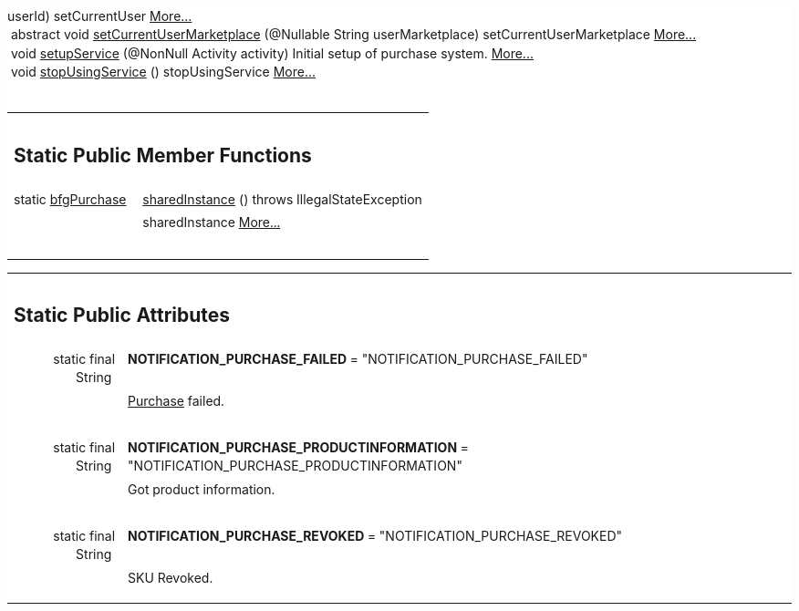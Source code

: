 userId)</td></tr><tr class="memdesc:a197e8bb8cb3654df69482f8775c8467c"><td class="mdescLeft">&#160;</td><td class="mdescRight">setCurrentUser  <a href="classcom_1_1bigfishgames_1_1bfglib_1_1bfgpurchase_1_1bfg_purchase.html#a197e8bb8cb3654df69482f8775c8467c">More...</a><br /></td></tr><tr class="separator:a197e8bb8cb3654df69482f8775c8467c"><td class="memSeparator" colspan="2">&#160;</td></tr><tr class="memitem:a9bc91938cbec7f3bb07c43eb42d65622"><td class="memItemLeft" align="right" valign="top">abstract void&#160;</td><td class="memItemRight" valign="bottom"><a class="el" href="classcom_1_1bigfishgames_1_1bfglib_1_1bfgpurchase_1_1bfg_purchase.html#a9bc91938cbec7f3bb07c43eb42d65622">setCurrentUserMarketplace</a> (@Nullable String userMarketplace)</td></tr><tr class="memdesc:a9bc91938cbec7f3bb07c43eb42d65622"><td class="mdescLeft">&#160;</td><td class="mdescRight">setCurrentUserMarketplace  <a href="classcom_1_1bigfishgames_1_1bfglib_1_1bfgpurchase_1_1bfg_purchase.html#a9bc91938cbec7f3bb07c43eb42d65622">More...</a><br /></td></tr><tr class="separator:a9bc91938cbec7f3bb07c43eb42d65622"><td class="memSeparator" colspan="2">&#160;</td></tr><tr class="memitem:aa49e3535f248394dab10a31c9f0456f5"><td class="memItemLeft" align="right" valign="top">void&#160;</td><td class="memItemRight" valign="bottom"><a class="el" href="classcom_1_1bigfishgames_1_1bfglib_1_1bfgpurchase_1_1bfg_purchase.html#aa49e3535f248394dab10a31c9f0456f5">setupService</a> (@NonNull Activity activity)</td></tr><tr class="memdesc:aa49e3535f248394dab10a31c9f0456f5"><td class="mdescLeft">&#160;</td><td class="mdescRight">Initial setup of purchase system.  <a href="classcom_1_1bigfishgames_1_1bfglib_1_1bfgpurchase_1_1bfg_purchase.html#aa49e3535f248394dab10a31c9f0456f5">More...</a><br /></td></tr><tr class="separator:aa49e3535f248394dab10a31c9f0456f5"><td class="memSeparator" colspan="2">&#160;</td></tr><tr class="memitem:a00bc2ec44bbc572cee6ca8b1ed5b1bd9"><td class="memItemLeft" align="right" valign="top">void&#160;</td><td class="memItemRight" valign="bottom"><a class="el" href="classcom_1_1bigfishgames_1_1bfglib_1_1bfgpurchase_1_1bfg_purchase.html#a00bc2ec44bbc572cee6ca8b1ed5b1bd9">stopUsingService</a> ()</td></tr><tr class="memdesc:a00bc2ec44bbc572cee6ca8b1ed5b1bd9"><td class="mdescLeft">&#160;</td><td class="mdescRight">stopUsingService  <a href="classcom_1_1bigfishgames_1_1bfglib_1_1bfgpurchase_1_1bfg_purchase.html#a00bc2ec44bbc572cee6ca8b1ed5b1bd9">More...</a><br /></td></tr><tr class="separator:a00bc2ec44bbc572cee6ca8b1ed5b1bd9"><td class="memSeparator" colspan="2">&#160;</td></tr></table><table class="memberdecls"><tr class="heading"><td colspan="2"><h2 class="groupheader"><a id="pub-static-methods" name="pub-static-methods"></a> Static Public Member Functions</h2></td></tr><tr class="memitem:a7371b071f6e2564777f254db75a5845b"><td class="memItemLeft" align="right" valign="top">static <a class="el" href="classcom_1_1bigfishgames_1_1bfglib_1_1bfgpurchase_1_1bfg_purchase.html">bfgPurchase</a>&#160;</td><td class="memItemRight" valign="bottom"><a class="el" href="classcom_1_1bigfishgames_1_1bfglib_1_1bfgpurchase_1_1bfg_purchase.html#a7371b071f6e2564777f254db75a5845b">sharedInstance</a> ()  throws IllegalStateException </td></tr><tr class="memdesc:a7371b071f6e2564777f254db75a5845b"><td class="mdescLeft">&#160;</td><td class="mdescRight">sharedInstance  <a href="classcom_1_1bigfishgames_1_1bfglib_1_1bfgpurchase_1_1bfg_purchase.html#a7371b071f6e2564777f254db75a5845b">More...</a><br /></td></tr><tr class="separator:a7371b071f6e2564777f254db75a5845b"><td class="memSeparator" colspan="2">&#160;</td></tr></table><table class="memberdecls"><tr class="heading"><td colspan="2"><h2 class="groupheader"><a id="pub-static-attribs" name="pub-static-attribs"></a> Static Public Attributes</h2></td></tr><tr class="memitem:a8fb87426d3188e6fea02bf07bff0a304"><td class="memItemLeft" align="right" valign="top"><a id="a8fb87426d3188e6fea02bf07bff0a304" name="a8fb87426d3188e6fea02bf07bff0a304"></a> static final String&#160;</td><td class="memItemRight" valign="bottom"><b>NOTIFICATION_PURCHASE_FAILED</b> = &quot;NOTIFICATION_PURCHASE_FAILED&quot;</td></tr><tr class="memdesc:a8fb87426d3188e6fea02bf07bff0a304"><td class="mdescLeft">&#160;</td><td class="mdescRight"><a class="el" href="classcom_1_1bigfishgames_1_1bfglib_1_1bfgpurchase_1_1_purchase.html" title="Represents an in-app billing purchase.">Purchase</a> failed. <br /></td></tr><tr class="separator:a8fb87426d3188e6fea02bf07bff0a304"><td class="memSeparator" colspan="2">&#160;</td></tr><tr class="memitem:a29709b40cd46513605b89ed250db7418"><td class="memItemLeft" align="right" valign="top"><a id="a29709b40cd46513605b89ed250db7418" name="a29709b40cd46513605b89ed250db7418"></a> static final String&#160;</td><td class="memItemRight" valign="bottom"><b>NOTIFICATION_PURCHASE_PRODUCTINFORMATION</b> = &quot;NOTIFICATION_PURCHASE_PRODUCTINFORMATION&quot;</td></tr><tr class="memdesc:a29709b40cd46513605b89ed250db7418"><td class="mdescLeft">&#160;</td><td class="mdescRight">Got product information. <br /></td></tr><tr class="separator:a29709b40cd46513605b89ed250db7418"><td class="memSeparator" colspan="2">&#160;</td></tr><tr class="memitem:a452e03c0e4bd01505ca9579b0a6fa511"><td class="memItemLeft" align="right" valign="top"><a id="a452e03c0e4bd01505ca9579b0a6fa511" name="a452e03c0e4bd01505ca9579b0a6fa511"></a> static final String&#160;</td><td class="memItemRight" valign="bottom"><b>NOTIFICATION_PURCHASE_REVOKED</b> = &quot;NOTIFICATION_PURCHASE_REVOKED&quot;</td></tr><tr class="memdesc:a452e03c0e4bd01505ca9579b0a6fa511"><td class="mdescLeft">&#160;</td><td class="mdescRight">SKU Revoked.